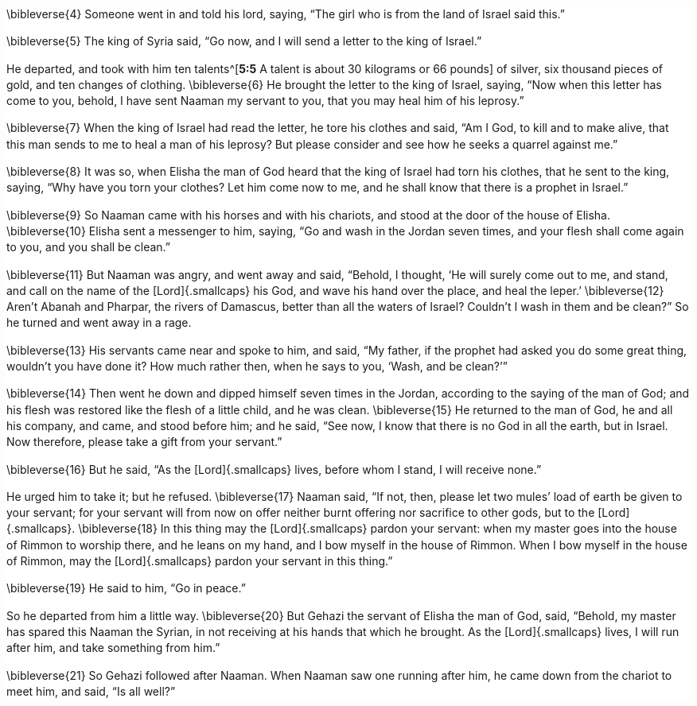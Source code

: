 \bibleverse{4} Someone went in and told his lord, saying, “The girl who is from the land of Israel said this.” 

\bibleverse{5} The king of Syria said, “Go now, and I will send a letter to the king of Israel.” 

He departed, and took with him ten talents^[**5:5** A talent is about 30 kilograms or 66 pounds] of silver, six thousand pieces of gold, and ten changes of clothing. \bibleverse{6} He brought the letter to the king of Israel, saying, “Now when this letter has come to you, behold, I have sent Naaman my servant to you, that you may heal him of his leprosy.” 

\bibleverse{7} When the king of Israel had read the letter, he tore his clothes and said, “Am I God, to kill and to make alive, that this man sends to me to heal a man of his leprosy? But please consider and see how he seeks a quarrel against me.” 

\bibleverse{8} It was so, when Elisha the man of God heard that the king of Israel had torn his clothes, that he sent to the king, saying, “Why have you torn your clothes? Let him come now to me, and he shall know that there is a prophet in Israel.” 

\bibleverse{9} So Naaman came with his horses and with his chariots, and stood at the door of the house of Elisha. \bibleverse{10} Elisha sent a messenger to him, saying, “Go and wash in the Jordan seven times, and your flesh shall come again to you, and you shall be clean.” 

\bibleverse{11} But Naaman was angry, and went away and said, “Behold, I thought, ‘He will surely come out to me, and stand, and call on the name of the [Lord]{.smallcaps} his God, and wave his hand over the place, and heal the leper.’ \bibleverse{12} Aren’t Abanah and Pharpar, the rivers of Damascus, better than all the waters of Israel? Couldn’t I wash in them and be clean?” So he turned and went away in a rage. 

\bibleverse{13} His servants came near and spoke to him, and said, “My father, if the prophet had asked you do some great thing, wouldn’t you have done it? How much rather then, when he says to you, ‘Wash, and be clean?’” 

\bibleverse{14} Then went he down and dipped himself seven times in the Jordan, according to the saying of the man of God; and his flesh was restored like the flesh of a little child, and he was clean. \bibleverse{15} He returned to the man of God, he and all his company, and came, and stood before him; and he said, “See now, I know that there is no God in all the earth, but in Israel. Now therefore, please take a gift from your servant.” 

\bibleverse{16} But he said, “As the [Lord]{.smallcaps} lives, before whom I stand, I will receive none.” 

He urged him to take it; but he refused. \bibleverse{17} Naaman said, “If not, then, please let two mules’ load of earth be given to your servant; for your servant will from now on offer neither burnt offering nor sacrifice to other gods, but to the [Lord]{.smallcaps}. \bibleverse{18} In this thing may the [Lord]{.smallcaps} pardon your servant: when my master goes into the house of Rimmon to worship there, and he leans on my hand, and I bow myself in the house of Rimmon. When I bow myself in the house of Rimmon, may the [Lord]{.smallcaps} pardon your servant in this thing.” 

\bibleverse{19} He said to him, “Go in peace.” 

So he departed from him a little way. \bibleverse{20} But Gehazi the servant of Elisha the man of God, said, “Behold, my master has spared this Naaman the Syrian, in not receiving at his hands that which he brought. As the [Lord]{.smallcaps} lives, I will run after him, and take something from him.” 

\bibleverse{21} So Gehazi followed after Naaman. When Naaman saw one running after him, he came down from the chariot to meet him, and said, “Is all well?” 
